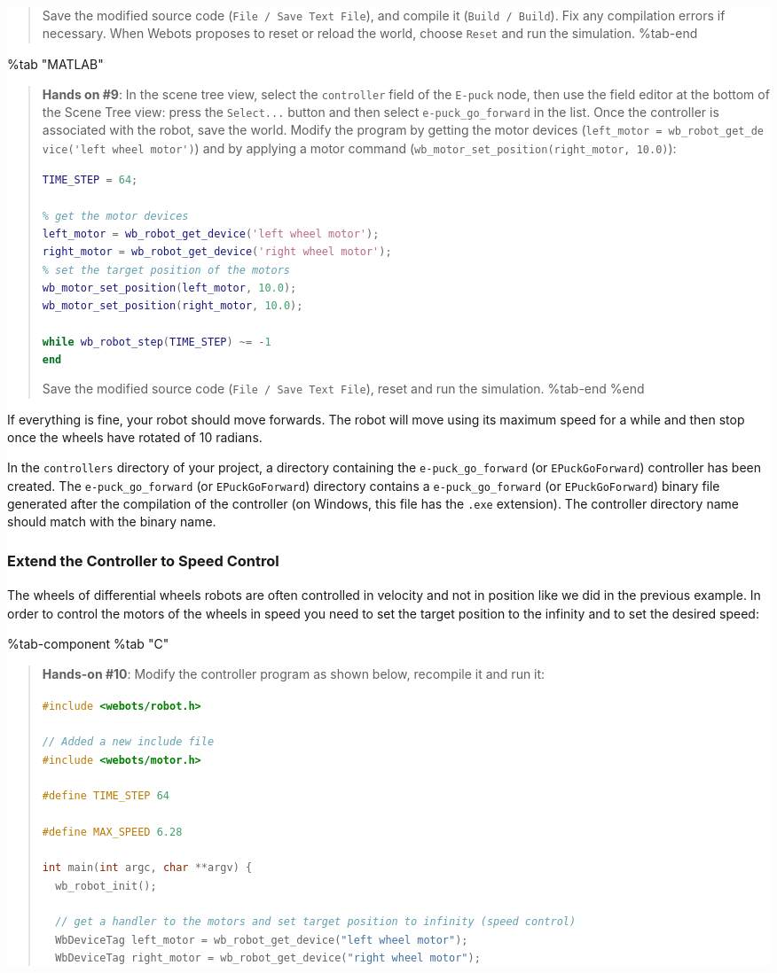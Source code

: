 >Save the modified source code (`File / Save Text File`), and compile it (`Build / Build`).
>Fix any compilation errors if necessary.
>When Webots proposes to reset or reload the world, choose `Reset` and run the simulation.
%tab-end

%tab "MATLAB"
> **Hands on #9**: In the scene tree view, select the `controller` field of the `E-puck` node, then use the field editor at the bottom of the Scene Tree view: press the `Select...` button and then select `e-puck_go_forward` in the list.
>Once the controller is associated with the robot, save the world.
>Modify the program by getting the motor devices (`left_motor = wb_robot_get_device('left wheel motor')`) and by applying a motor command (`wb_motor_set_position(right_motor, 10.0)`):
>```matlab
>TIME_STEP = 64;
>
>% get the motor devices
>left_motor = wb_robot_get_device('left wheel motor');
>right_motor = wb_robot_get_device('right wheel motor');
>% set the target position of the motors
>wb_motor_set_position(left_motor, 10.0);
>wb_motor_set_position(right_motor, 10.0);
>
>while wb_robot_step(TIME_STEP) ~= -1
>end
>```
>Save the modified source code (`File / Save Text File`), reset and run the simulation.
%tab-end
%end

If everything is fine, your robot should move forwards.
The robot will move using its maximum speed for a while and then stop once the wheels have rotated of 10 radians.

In the `controllers` directory of your project, a directory containing the `e-puck_go_forward` (or `EPuckGoForward`) controller has been created.
The `e-puck_go_forward` (or `EPuckGoForward`) directory contains a `e-puck_go_forward` (or `EPuckGoForward`) binary file generated after the compilation of the controller (on Windows, this file has the `.exe` extension).
The controller directory name should match with the binary name.

### Extend the Controller to Speed Control

The wheels of differential wheels robots are often controlled in velocity and not in position like we did in the previous example.
In order to control the motors of the wheels in speed you need to set the target position to the infinity and to set the desired speed:

%tab-component
%tab "C"
> **Hands-on #10**: Modify the controller program as shown below, recompile it and run it:
> ```c
> #include <webots/robot.h>
>
> // Added a new include file
> #include <webots/motor.h>
>
> #define TIME_STEP 64
>
> #define MAX_SPEED 6.28
>
> int main(int argc, char **argv) {
>   wb_robot_init();
>
>   // get a handler to the motors and set target position to infinity (speed control)
>   WbDeviceTag left_motor = wb_robot_get_device("left wheel motor");
>   WbDeviceTag right_motor = wb_robot_get_device("right wheel motor");